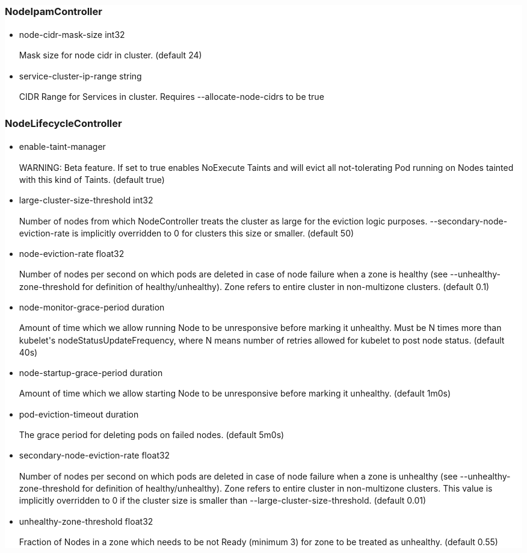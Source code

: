 

### NodeIpamController

- node-cidr-mask-size int32

    Mask size for node cidr in cluster. (default 24)

- service-cluster-ip-range string

    CIDR Range for Services in cluster. Requires --allocate-node-cidrs to be true



### NodeLifecycleController

- enable-taint-manager

    WARNING: Beta feature. If set to true enables NoExecute Taints and will evict all not-tolerating Pod running on Nodes tainted with this kind of Taints. (default true)

- large-cluster-size-threshold int32

    Number of nodes from which NodeController treats the cluster as large for the eviction logic purposes. --secondary-node-eviction-rate is implicitly overridden to 0 for clusters this size or smaller. (default 50)

- node-eviction-rate float32

    Number of nodes per second on which pods are deleted in case of node failure when a zone is healthy (see --unhealthy-zone-threshold for definition of healthy/unhealthy). Zone refers to entire cluster in non-multizone clusters. (default 0.1)

- node-monitor-grace-period duration

    Amount of time which we allow running Node to be unresponsive before marking it unhealthy. Must be N times more than kubelet's nodeStatusUpdateFrequency, where N means number of retries allowed for kubelet to post node status. (default 40s)

- node-startup-grace-period duration

    Amount of time which we allow starting Node to be unresponsive before marking it unhealthy. (default 1m0s)

- pod-eviction-timeout duration

    The grace period for deleting pods on failed nodes. (default 5m0s)

- secondary-node-eviction-rate float32

    Number of nodes per second on which pods are deleted in case of node failure when a zone is unhealthy (see --unhealthy-zone-threshold for definition of healthy/unhealthy). Zone refers to entire cluster in non-multizone clusters. This value is implicitly overridden to 0 if the cluster size is smaller than --large-cluster-size-threshold. (default 0.01)

- unhealthy-zone-threshold float32

    Fraction of Nodes in a zone which needs to be not Ready (minimum 3) for zone to be treated as unhealthy.  (default 0.55)


